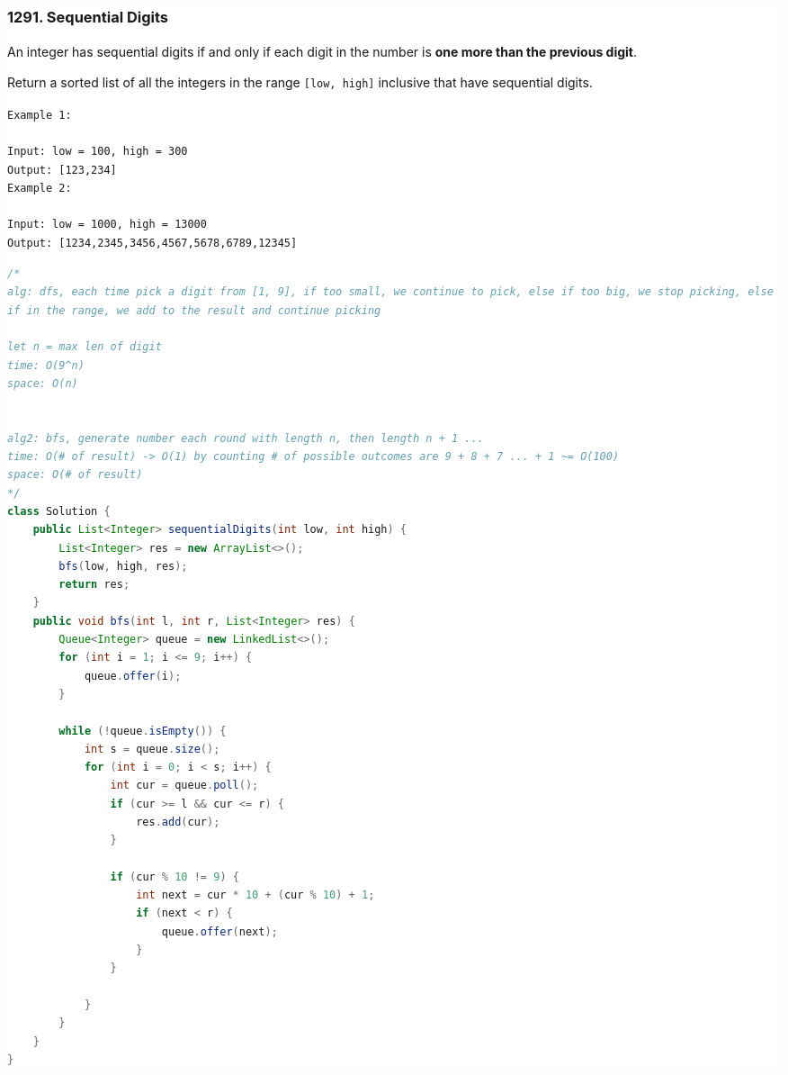 

### 1291. Sequential Digits

An integer has sequential digits if and only if each digit in the number is **one more than the previous digit**.

Return a sorted list of all the integers in the range `[low, high]` inclusive that have sequential digits.


```
Example 1:

Input: low = 100, high = 300
Output: [123,234]
Example 2:

Input: low = 1000, high = 13000
Output: [1234,2345,3456,4567,5678,6789,12345]
```
```java
/*
alg: dfs, each time pick a digit from [1, 9], if too small, we continue to pick, else if too big, we stop picking, else if in the range, we add to the result and continue picking

let n = max len of digit
time: O(9^n)
space: O(n)


alg2: bfs, generate number each round with length n, then length n + 1 ...
time: O(# of result) -> O(1) by counting # of possible outcomes are 9 + 8 + 7 ... + 1 ~= O(100)
space: O(# of result)
*/
class Solution {
    public List<Integer> sequentialDigits(int low, int high) {
        List<Integer> res = new ArrayList<>();
        bfs(low, high, res);
        return res;
    }
    public void bfs(int l, int r, List<Integer> res) {
        Queue<Integer> queue = new LinkedList<>();
        for (int i = 1; i <= 9; i++) {
            queue.offer(i);
        }
        
        while (!queue.isEmpty()) {
            int s = queue.size();
            for (int i = 0; i < s; i++) {
                int cur = queue.poll();
                if (cur >= l && cur <= r) {
                    res.add(cur);
                }
                
                if (cur % 10 != 9) {
                    int next = cur * 10 + (cur % 10) + 1;
                    if (next < r) {
                        queue.offer(next);
                    }
                }
                
            }
        }
    }
}
```